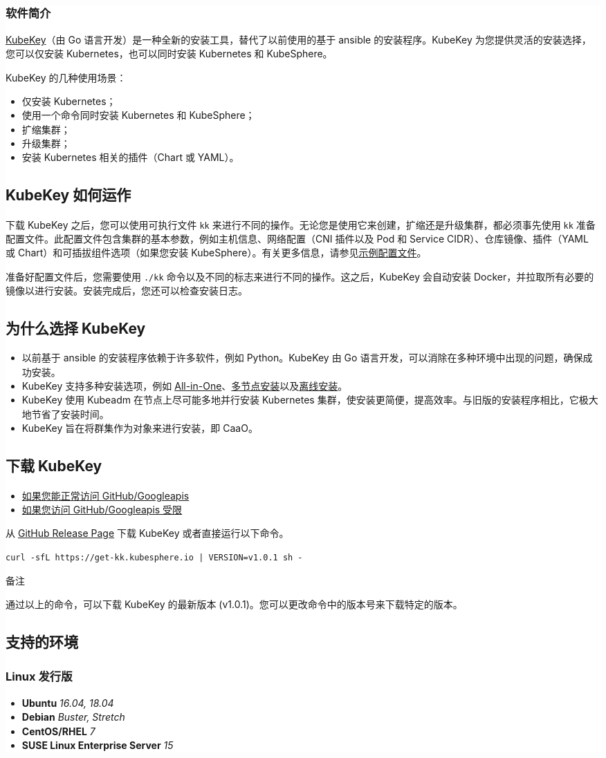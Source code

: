 ### 软件简介

[KubeKey](https://github.com/kubesphere/kubekey)（由 Go 语言开发）是一种全新的安装工具，替代了以前使用的基于 ansible 的安装程序。KubeKey 为您提供灵活的安装选择，您可以仅安装 Kubernetes，也可以同时安装 Kubernetes 和 KubeSphere。

KubeKey 的几种使用场景：

- 仅安装 Kubernetes；
- 使用一个命令同时安装 Kubernetes 和 KubeSphere；
- 扩缩集群；
- 升级集群；
- 安装 Kubernetes 相关的插件（Chart 或 YAML）。

## KubeKey 如何运作

下载 KubeKey 之后，您可以使用可执行文件 `kk` 来进行不同的操作。无论您是使用它来创建，扩缩还是升级集群，都必须事先使用 `kk` 准备配置文件。此配置文件包含集群的基本参数，例如主机信息、网络配置（CNI 插件以及 Pod 和 Service CIDR）、仓库镜像、插件（YAML 或 Chart）和可插拔组件选项（如果您安装 KubeSphere）。有关更多信息，请参见[示例配置文件](https://github.com/kubesphere/kubekey/blob/master/docs/config-example.md)。

准备好配置文件后，您需要使用 `./kk` 命令以及不同的标志来进行不同的操作。这之后，KubeKey 会自动安装 Docker，并拉取所有必要的镜像以进行安装。安装完成后，您还可以检查安装日志。

## 为什么选择 KubeKey

- 以前基于 ansible 的安装程序依赖于许多软件，例如 Python。KubeKey 由 Go 语言开发，可以消除在多种环境中出现的问题，确保成功安装。
- KubeKey 支持多种安装选项，例如 [All-in-One](https://kubesphere.com.cn/docs/quick-start/all-in-one-on-linux/)、[多节点安装](https://kubesphere.com.cn/docs/installing-on-linux/introduction/multioverview/)以及[离线安装](https://kubesphere.com.cn/docs/installing-on-linux/introduction/air-gapped-installation/)。
- KubeKey 使用 Kubeadm 在节点上尽可能多地并行安装 Kubernetes 集群，使安装更简便，提高效率。与旧版的安装程序相比，它极大地节省了安装时间。
- KubeKey 旨在将群集作为对象来进行安装，即 CaaO。

## 下载 KubeKey

- [如果您能正常访问 GitHub/Googleapis](https://kubesphere.com.cn/docs/installing-on-linux/introduction/kubekey/#)
- [如果您访问 GitHub/Googleapis 受限](https://kubesphere.com.cn/docs/installing-on-linux/introduction/kubekey/#)

从 [GitHub Release Page](https://github.com/kubesphere/kubekey/releases) 下载 KubeKey 或者直接运行以下命令。

```
curl -sfL https://get-kk.kubesphere.io | VERSION=v1.0.1 sh - 
```

备注

通过以上的命令，可以下载 KubeKey 的最新版本 (v1.0.1)。您可以更改命令中的版本号来下载特定的版本。

## 支持的环境

### Linux 发行版

- **Ubuntu** *16.04, 18.04*
- **Debian** *Buster, Stretch*
- **CentOS/RHEL** *7*
- **SUSE Linux Enterprise Server** *15*
